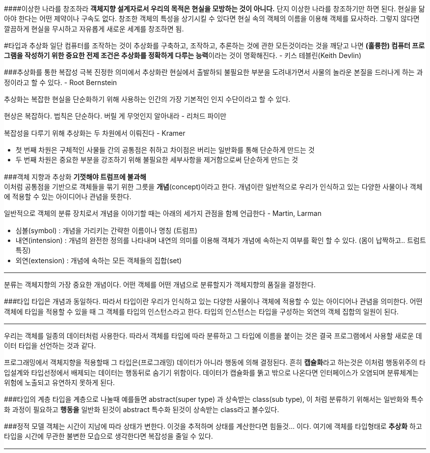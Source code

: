 ####이상한 나라를 창조하라
**객체지향 설계자로서 우리의 목적은 현실을 모방하는 것이 아니다.** 단지 이상한 나라를 창조하기만 하면 된다. 현실을 닮아야 한다는 어떤 제약이나 구속도 없다. 창조한 객체의 특성을 상기시킬 수 있다면 현실 속의 객체의 이름을 이용해 객체를 묘사하라. 그렇지 않다면 깔끔하게 현실을 무시하고 자유롭게 새로운 세계를 창조하면 됨.


#타입과 추상화
일단 컴퓨터를 조작하는 것이 추상화를 구축하고, 조작하고, 추론하는 것에 관한 모든것이라는 것을 깨닫고 나면 **(훌륭한) 컴퓨터 프로그램을 작성하기 위한 중요한 전제 조건은 추상화를 정확하게 다루는 능력**이라는 것이 명확해진다. - 키스 테블린(Keith Devlin)

###추상화를 통한 복잡성 극복
진정한 의미에서 추상화란 현실에서 출발하되 불필요한 부분을 도려내가면서 사물의 놀라운 본질을 드러나게 하는 과정이라고 할 수 있다. - Root Bernstein

추상화는 복잡한 현실을 단순화하기 위해 사용하는 인간의 가장 기본적인 인지 수단이라고 할 수 있다.  

현상은 복잡하다. 법칙은 단순하다. 버릴 게 무엇인지 알아내라 - 리처드 파이만

복잡성을 다루기 위해 추상화는 두 차원에서 이뤄진다 - Kramer

* 첫 번째 차원은 구체적인 사물들 간의 공통점은 취하고 차이점은 버리는 일반화를 통해 단순하게 만드는 것
* 두 번째 차원은 중요한 부분을 강조하기 위해 불필요한 세부사항을 제거함으로써 단순하게 만드는 것




###객체 지향과 추상화
**기껏해야 트럼프에 불과해**  
이처럼 공통점을 기반으로 객체들을 묶기 위한 그릇을 **개념**(concept)이라고 한다. 개념이란 일반적으로 우리가 인식하고 있는 다양한 사물이나 객체에 적용할 수 있는 아이디어나 관념을 뜻한다.  

일반적으로 객체의 분류 장치로서 개념을 이야기할 때는 아래의 세가지 관점을 함께 언급한다 - Martin, Larman

* 심볼(symbol) : 개념을 가리키는 간략한 이름이나 명칭 (트럼프)
* 내연(intension) : 개념의 완전한 정의를 나타내며 내연의 의미를 이용해 객체가 개념에 속하는지 여부를 확인 할 수 있다. (몸이 납짝하고.. 트럼트 특징)
* 외연(extension) : 개념에 속하는 모든 객체들의 집합(set)

---

분류는 객체지향의 가장 중요한 개념이다. 어떤 객체를 어떤 개념으로 분류할지가 객체지향의 품질을 결정한다.  



###타입
타입은 개념과 동일하다. 따라서 타입이란 우리가 인식하고 있는 다양한 사물이나 객체에 적용할 수 있는 아이디어나 관념을 의미한다. 어떤 객체에 타입을 적용할 수 있을 때 그 객체를 타입의 인스턴스라고 한다. 타입의 인스턴스는 타입을 구성하는 외연의 객체 집합의 일원이 된다.  

---

우리는 객체를 일종의 데이터처럼 사용한다. 따라서 객체를 타입에 따라 분류하고 그 타입에 이름을 붙이는 것은 결국 프로그램에서 사용할 새로운 데이터 타입을 선언하는 것과 같다.

프로그래밍에서 객체지향을 적용할때 그 타입은(프로그래밍) 데이터가 아니라 행동에 의해 결정된다.
흔히 **캡슐화**라고 하는것은 이처럼 행동위주의 타입설계와 타입선정에서 배제되는 데이터는 행동뒤로 숨기기 위함이다. 데이터가 캡슐화를 뚥고 밖으로 나온다면 인터페이스가 오염되며 분류체계는 위험에 노출되고 유연하지 못하게 된다.


###타입의 계층
타입을 계층으로 나눌때 예를들면 abstract(super type) 과 상속받는 class(sub type), 이 처럼 분류하기 위해서는 일반화와 특수화 과정이 필요하고 **행동을** 일반화 된것이 abstract 특수화 된것이 상속받는 class라고 볼수있다.


###정적 모델
객체는 시간이 지남에 따라 상태가 변한다. 이것을 추적하며 상태를 계산한다면 힘들것... 이다.
여기에 객체를 타입형태로 **추상화** 하고 타입을 시간에 무관한 불변한 모습으로 생각한다면 복잡성을 줄일 수 있다.

---